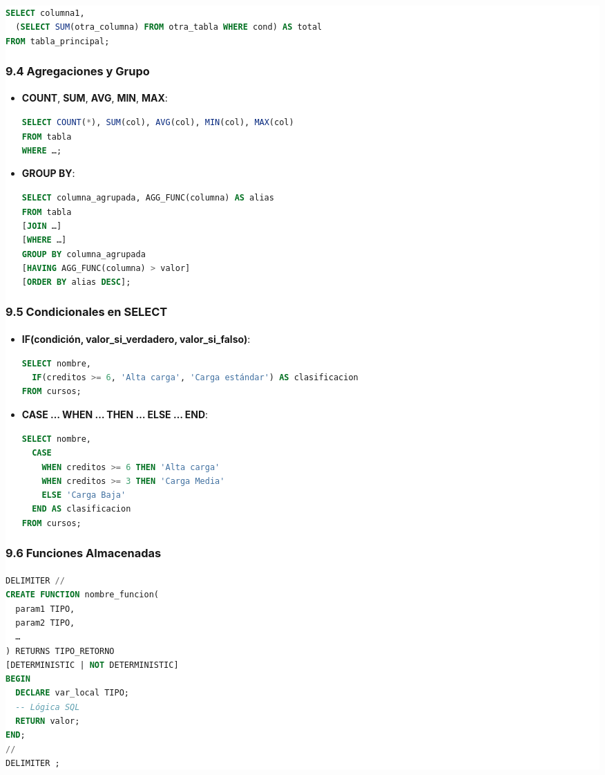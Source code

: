   ```sql
  SELECT columna1,
    (SELECT SUM(otra_columna) FROM otra_tabla WHERE cond) AS total
  FROM tabla_principal;
  ```

### 9.4 Agregaciones y Grupo

* **COUNT**, **SUM**, **AVG**, **MIN**, **MAX**:

  ```sql
  SELECT COUNT(*), SUM(col), AVG(col), MIN(col), MAX(col)
  FROM tabla
  WHERE …;
  ```

* **GROUP BY**:

  ```sql
  SELECT columna_agrupada, AGG_FUNC(columna) AS alias
  FROM tabla
  [JOIN …]
  [WHERE …]
  GROUP BY columna_agrupada
  [HAVING AGG_FUNC(columna) > valor]
  [ORDER BY alias DESC];
  ```

### 9.5 Condicionales en SELECT

* **IF(condición, valor\_si\_verdadero, valor\_si\_falso)**:

  ```sql
  SELECT nombre,
    IF(creditos >= 6, 'Alta carga', 'Carga estándar') AS clasificacion
  FROM cursos;
  ```

* **CASE … WHEN … THEN … ELSE … END**:

  ```sql
  SELECT nombre,
    CASE
      WHEN creditos >= 6 THEN 'Alta carga'
      WHEN creditos >= 3 THEN 'Carga Media'
      ELSE 'Carga Baja'
    END AS clasificacion
  FROM cursos;
  ```

### 9.6 Funciones Almacenadas

```sql
DELIMITER //
CREATE FUNCTION nombre_funcion(
  param1 TIPO,
  param2 TIPO,
  …
) RETURNS TIPO_RETORNO
[DETERMINISTIC | NOT DETERMINISTIC]
BEGIN
  DECLARE var_local TIPO;
  -- Lógica SQL
  RETURN valor;
END;
//
DELIMITER ;
```
